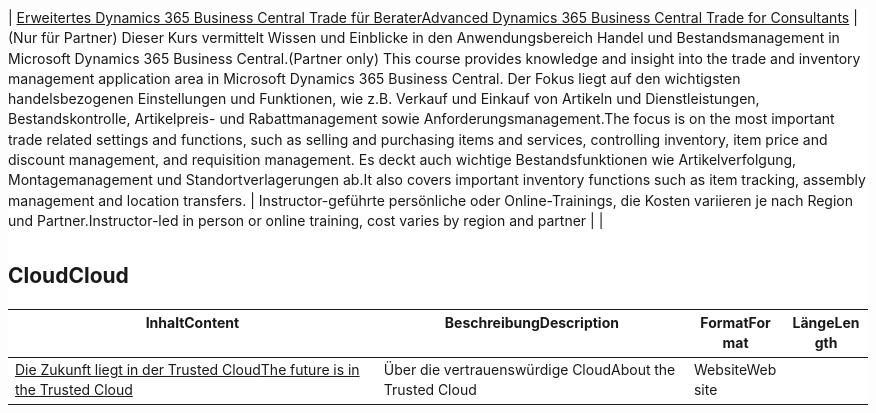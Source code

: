 | [<span data-ttu-id="34e7f-251">Erweitertes Dynamics 365 Business Central Trade für Berater</span><span class="sxs-lookup"><span data-stu-id="34e7f-251">Advanced Dynamics 365 Business Central Trade for Consultants</span></span>](https://mbspartner.microsoft.com/D365/WorkshopOffers/238)                                                                              | <span data-ttu-id="34e7f-252">(Nur für Partner) Dieser Kurs vermittelt Wissen und Einblicke in den Anwendungsbereich Handel und Bestandsmanagement in Microsoft Dynamics 365 Business Central.</span><span class="sxs-lookup"><span data-stu-id="34e7f-252">(Partner only) This course provides knowledge and insight into the trade and inventory management application area in Microsoft Dynamics 365 Business Central.</span></span> <span data-ttu-id="34e7f-253">Der Fokus liegt auf den wichtigsten handelsbezogenen Einstellungen und Funktionen, wie z.B. Verkauf und Einkauf von Artikeln und Dienstleistungen, Bestandskontrolle, Artikelpreis- und Rabattmanagement sowie Anforderungsmanagement.</span><span class="sxs-lookup"><span data-stu-id="34e7f-253">The focus is on the most important trade related settings and functions, such as selling and purchasing items and services, controlling inventory, item price and discount management, and requisition management.</span></span> <span data-ttu-id="34e7f-254">Es deckt auch wichtige Bestandsfunktionen wie Artikelverfolgung, Montagemanagement und Standortverlagerungen ab.</span><span class="sxs-lookup"><span data-stu-id="34e7f-254">It also covers important inventory functions such as item tracking, assembly management and location transfers.</span></span> | <span data-ttu-id="34e7f-255">Instructor-geführte persönliche oder Online-Trainings, die Kosten variieren je nach Region und Partner.</span><span class="sxs-lookup"><span data-stu-id="34e7f-255">Instructor-led in person or online training, cost varies by region and partner</span></span> |                    |

## <span data-ttu-id="34e7f-256">Cloud<a name="cloud"></a></span><span class="sxs-lookup"><span data-stu-id="34e7f-256">Cloud<a name="cloud"></a></span></span>

| <span data-ttu-id="34e7f-257">Inhalt</span><span class="sxs-lookup"><span data-stu-id="34e7f-257">Content</span></span>                                                                                                                                                                                                 | <span data-ttu-id="34e7f-258">Beschreibung</span><span class="sxs-lookup"><span data-stu-id="34e7f-258">Description</span></span>                                                                                                                                                                                                                                                                                                                                                                                                                                                                                       | <span data-ttu-id="34e7f-259">Format</span><span class="sxs-lookup"><span data-stu-id="34e7f-259">Format</span></span>                                                                         | <span data-ttu-id="34e7f-260">Länge</span><span class="sxs-lookup"><span data-stu-id="34e7f-260">Length</span></span>             |
|-------------------------------------------------------------------------------------------------------------------------------------------------------------------------------------------------------------------------------------------------|---------------------------------------------------------------------------------------------------------------------------------------------------------------------------------------------------------------------------------------------------------------------------------------------------------------------------------------------------------------------------------------------------------------------------------------------------------------------------------------------------|--------------------------------------------------------------------------------|--------------------|
| [<span data-ttu-id="34e7f-261">Die Zukunft liegt in der Trusted Cloud</span><span class="sxs-lookup"><span data-stu-id="34e7f-261">The future is in the Trusted Cloud</span></span>](https://www.microsoft.com/trust-center)                                                                                                                                                              | <span data-ttu-id="34e7f-262">Über die vertrauenswürdige Cloud</span><span class="sxs-lookup"><span data-stu-id="34e7f-262">About the Trusted Cloud</span></span>                                                                                                                                                                                                                                                                                                                                                                                                                                                                           | <span data-ttu-id="34e7f-263">Website</span><span class="sxs-lookup"><span data-stu-id="34e7f-263">Website</span></span>                                                                        |                    |